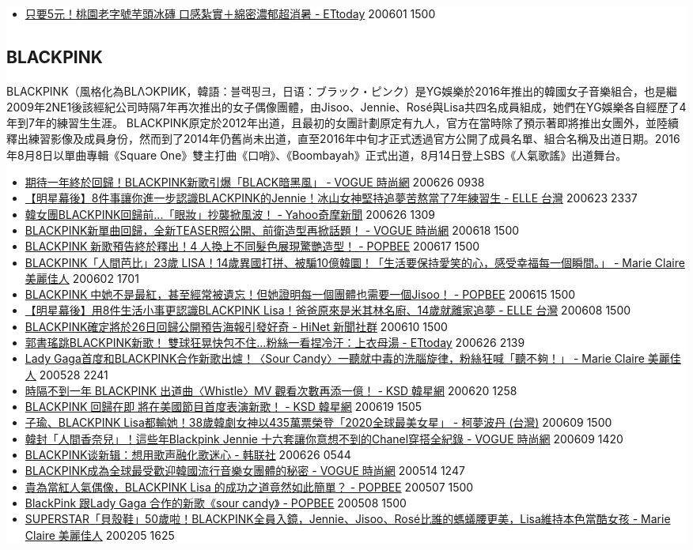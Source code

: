 - [只要5元！桃園老字號芋頭冰磚 口感紮實＋綿密濃郁超消暑 - ETtoday](https://travel.ettoday.net/article/1723881.htm "只要5元！桃園老字號芋頭冰磚 口感紮實＋綿密濃郁超消暑 - ETtoday") 200601 1500

## BLACKPINK

BLACKPINK（風格化為BLΛƆKPIИK，韓語：블랙핑크，日语：ブラック・ピンク）是YG娛樂於2016年推出的韓國女子音樂組合，也是繼2009年2NE1後該經紀公司時隔7年再次推出的女子偶像團體，由Jisoo、Jennie、Rosé與Lisa共四名成員組成，她們在YG娛樂各自經歷了4年到7年的練習生生涯。
BLACKPINK原定於2012年出道，且最初的女團計劃原定有九人，官方在當時除了預示著即將推出女團外，並陸續釋出練習影像及成員身份，然而到了2014年仍舊尚未出道，直至2016年中旬才正式透過官方公開了成員名單、組合名稱及出道日期。2016年8月8日以單曲專輯《Square One》雙主打曲《口哨》、《Boombayah》正式出道，8月14日登上SBS《人氣歌謠》出道舞台。
- [期待一年終於回歸！BLACKPINK新歌引爆「BLACK暗黑風」 - VOGUE 時尚網](https://www.vogue.com.tw/entertainment/article/blackpink-how-you-like-that "期待一年終於回歸！BLACKPINK新歌引爆「BLACK暗黑風」 - VOGUE 時尚網") 200626 0938
- [【明星幕後】8件事讓你進一步認識BLACKPINK的Jennie！冰山女神堅持追夢苦熬當了7年練習生 - ELLE 台灣](https://www.elle.com/tw/entertainment/voice/g32915357/blackpink-jennie-story/ "【明星幕後】8件事讓你進一步認識BLACKPINK的Jennie！冰山女神堅持追夢苦熬當了7年練習生 - ELLE 台灣") 200623 2337
- [韓女團BLACKPINK回歸前...「眼妝」抄襲掀風波！ - Yahoo奇摩新聞](https://tw.news.yahoo.com/%E9%9F%93%E5%A5%B3%E5%9C%98blackpink%E5%9B%9E%E6%AD%B8%E5%89%8D-%E7%9C%BC%E5%A6%9D-%E6%8A%84%E8%A5%B2%E6%8E%80%E9%A2%A8%E6%B3%A2-032927532.html "韓女團BLACKPINK回歸前...「眼妝」抄襲掀風波！ - Yahoo奇摩新聞") 200626 1309
- [BLACKPINK新單曲回歸，全新TEASER照公開、前衛造型再掀話題！ - VOGUE 時尚網](https://www.vogue.com.tw/fashion/article/blackpink-how-you-like-that "BLACKPINK新單曲回歸，全新TEASER照公開、前衛造型再掀話題！ - VOGUE 時尚網") 200618 1500
- [BLACKPINK 新歌預告終於釋出！4 人換上不同髮色展現驚艷造型！ - POPBEE](https://popbee.com/celebrities/celebrities-news/blackpink-lisa-jisoo-jennie-rose-new-album-release-date/ "BLACKPINK 新歌預告終於釋出！4 人換上不同髮色展現驚艷造型！ - POPBEE") 200617 1500
- [BLACKPINK「人間芭比」23歲 LISA！14歲異國打拼、被騙10億韓圜！「生活要保持愛笑的心，感受幸福每一個瞬間。」 - Marie Claire 美麗佳人](https://www.marieclaire.com.tw/entertainment/news/50268 "BLACKPINK「人間芭比」23歲 LISA！14歲異國打拼、被騙10億韓圜！「生活要保持愛笑的心，感受幸福每一個瞬間。」 - Marie Claire 美麗佳人") 200602 1701
- [BLACKPINK 中她不是最紅，甚至經常被遺忘！但她證明每一個團體也需要一個Jisoo！ - POPBEE](https://popbee.com/features/blackpink-jisoo-not-most-popular-member-proved-every-group-need-such-member-26-june-2020-comeback/ "BLACKPINK 中她不是最紅，甚至經常被遺忘！但她證明每一個團體也需要一個Jisoo！ - POPBEE") 200615 1500
- [【明星幕後】用8件生活小事更認識BLACKPINK Lisa！爸爸原來是米其林名廚、14歲就離家追夢 - ELLE 台灣](https://www.elle.com/tw/entertainment/voice/g32795022/blackpink-lisa-5-things/ "【明星幕後】用8件生活小事更認識BLACKPINK Lisa！爸爸原來是米其林名廚、14歲就離家追夢 - ELLE 台灣") 200608 1500
- [BLACKPINK確定將於26日回歸公開預告海報引發好奇 - HiNet 新聞社群](https://times.hinet.net/news/22932557 "BLACKPINK確定將於26日回歸公開預告海報引發好奇 - HiNet 新聞社群") 200610 1500
- [郭書瑤跳BLACKPINK新歌！ 雙球狂晃快包不住…粉絲一看捏冷汗：上衣母湯 - ETtoday](https://www.ettoday.net/news/20200626/1747082.htm "郭書瑤跳BLACKPINK新歌！ 雙球狂晃快包不住…粉絲一看捏冷汗：上衣母湯 - ETtoday") 200626 2139
- [Lady Gaga首度和BLACKPINK合作新歌出爐！〈Sour Candy〉一聽就中毒的洗腦旋律，粉絲狂喊「聽不夠！」 - Marie Claire 美麗佳人](https://www.marieclaire.com.tw/entertainment/music/50194/lady-gaga-blackpink-sour-candy "Lady Gaga首度和BLACKPINK合作新歌出爐！〈Sour Candy〉一聽就中毒的洗腦旋律，粉絲狂喊「聽不夠！」 - Marie Claire 美麗佳人") 200528 2241
- [時隔不到一年 BLACKPINK 出道曲〈Whistle〉MV 觀看次數再添一億！ - KSD 韓星網](https://www.koreastardaily.com/tc/news/127741 "時隔不到一年 BLACKPINK 出道曲〈Whistle〉MV 觀看次數再添一億！ - KSD 韓星網") 200620 1258
- [BLACKPINK 回歸在即 將在美國節目首度表演新歌！ - KSD 韓星網](https://www.koreastardaily.com/tc/news/127717 "BLACKPINK 回歸在即 將在美國節目首度表演新歌！ - KSD 韓星網") 200619 1505
- [子瑜、BLACKPINK Lisa都輸她！38歲韓劇女神以435萬票榮登「2020全球最美女星」 - 柯夢波丹 (台灣)](https://www.cosmopolitan.com/tw/entertainment/celebrity-gossip/g32807689/starmometer-global-most-beautiful-handsome-faces-2020/ "子瑜、BLACKPINK Lisa都輸她！38歲韓劇女神以435萬票榮登「2020全球最美女星」 - 柯夢波丹 (台灣)") 200609 1500
- [韓封「人間香奈兒」！這些年Blackpink Jennie 十六套讓你意想不到的Chanel穿搭全紀錄 - VOGUE 時尚網](https://www.vogue.com.tw/fashion/article/16-outfits-that-prove-blackpinks-jennie-is-obsessed-with-chanel "韓封「人間香奈兒」！這些年Blackpink Jennie 十六套讓你意想不到的Chanel穿搭全紀錄 - VOGUE 時尚網") 200609 1420
- [BLACKPINK谈新辑：想用歌声融化歌迷心 - 韩联社](https://cn.yna.co.kr/view/ACK20200626004600881 "BLACKPINK谈新辑：想用歌声融化歌迷心 - 韩联社") 200626 0544
- [BLACKPINK成為全球最受歡迎韓國流行音樂女團體的秘密 - VOGUE 時尚網](https://www.vogue.com.tw/entertainment/article/blackpink-kpop-profile "BLACKPINK成為全球最受歡迎韓國流行音樂女團體的秘密 - VOGUE 時尚網") 200514 1247
- [貴為當紅人氣偶像，BLACKPINK Lisa 的成功之道竟然如此簡單？ - POPBEE](https://popbee.com/features/blackpink-lisa-shared-secret-of-success-law-of-attraction/ "貴為當紅人氣偶像，BLACKPINK Lisa 的成功之道竟然如此簡單？ - POPBEE") 200507 1500
- [BlackPink 跟Lady Gaga 合作的新歌《sour candy》 - POPBEE](https://popbee.com/celebrities/celebrities-news/blackpink-lady-gaga-chromatica-sour-candy-collaboration-jennie-lisa-rose-jisoo-comeback/ "BlackPink 跟Lady Gaga 合作的新歌《sour candy》 - POPBEE") 200508 1500
- [SUPERSTAR「貝殼鞋」50歲啦！BLACKPINK全員入鏡，Jennie、Jisoo、Rosé比誰的螞蟻腰更美，Lisa維持本色當酷女孩 - Marie Claire 美麗佳人](https://www.marieclaire.com.tw/fashion/news/47648/adidas-originals-superstar-50anniversary "SUPERSTAR「貝殼鞋」50歲啦！BLACKPINK全員入鏡，Jennie、Jisoo、Rosé比誰的螞蟻腰更美，Lisa維持本色當酷女孩 - Marie Claire 美麗佳人") 200205 1625
